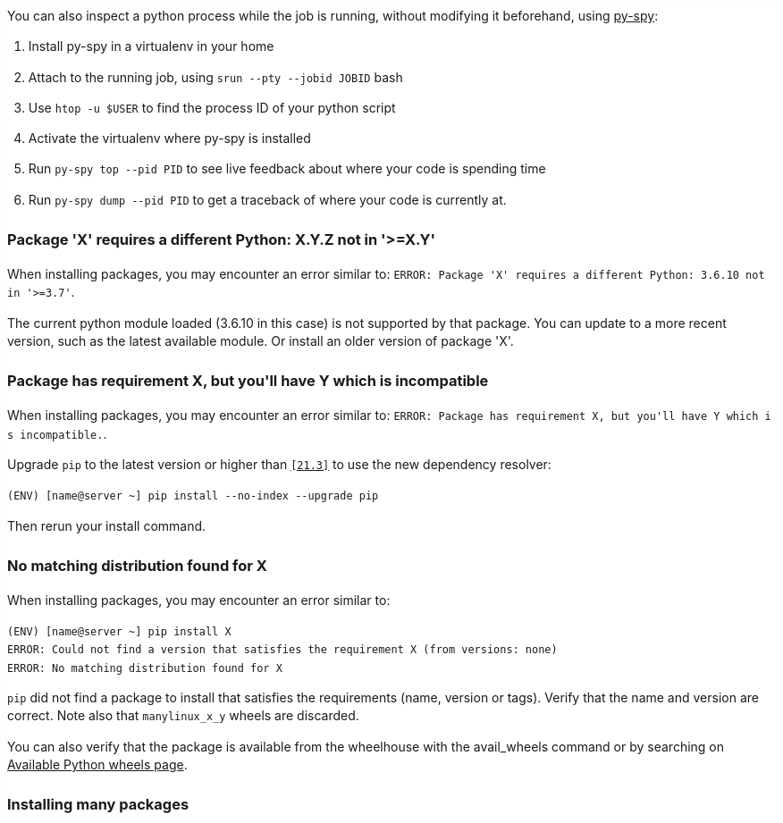 You can also inspect a python process while the job is running, without modifying it beforehand, using [py-spy](https://pythonrepo.com/repo/benfred-py-spy-python-debugging-tools):

1. Install py-spy in a virtualenv in your home

2. Attach to the running job, using `srun --pty --jobid JOBID` bash

3. Use `htop -u $USER` to find the process ID of your python script

4. Activate the virtualenv where py-spy is installed

5. Run `py-spy top --pid PID` to see live feedback about where your code is spending time

6. Run `py-spy dump --pid PID` to get a traceback of where your code is currently at.

### **Package 'X' requires a different Python: X.Y.Z not in '>=X.Y'**

When installing packages, you may encounter an error similar to: `ERROR: Package 'X' requires a different Python: 3.6.10 not in '>=3.7'`.

The current python module loaded (3.6.10 in this case) is not supported by that package. You can update to a more recent version, such as the latest available module. Or install an older version of package 'X'.

### **Package has requirement X, but you'll have Y which is incompatible**

When installing packages, you may encounter an error similar to: `ERROR: Package has requirement X, but you'll have Y which is incompatible.`.

Upgrade `pip` to the latest version or higher than [`[21.3]`](https://pip.pypa.io/en/stable/news/#v21-3) to use the new dependency resolver:

```
(ENV) [name@server ~] pip install --no-index --upgrade pip
```

Then rerun your install command.

### **No matching distribution found for X**

When installing packages, you may encounter an error similar to:

```
(ENV) [name@server ~] pip install X
ERROR: Could not find a version that satisfies the requirement X (from versions: none)
ERROR: No matching distribution found for X
```

`pip` did not find a package to install that satisfies the requirements (name, version or tags). Verify that the name and version are correct. Note also that `manylinux_x_y` wheels are discarded.

You can also verify that the package is available from the wheelhouse with the avail_wheels command or by searching on [Available Python wheels page](/pages/software_catalog/available_python_wheels/).

### **Installing many packages**
